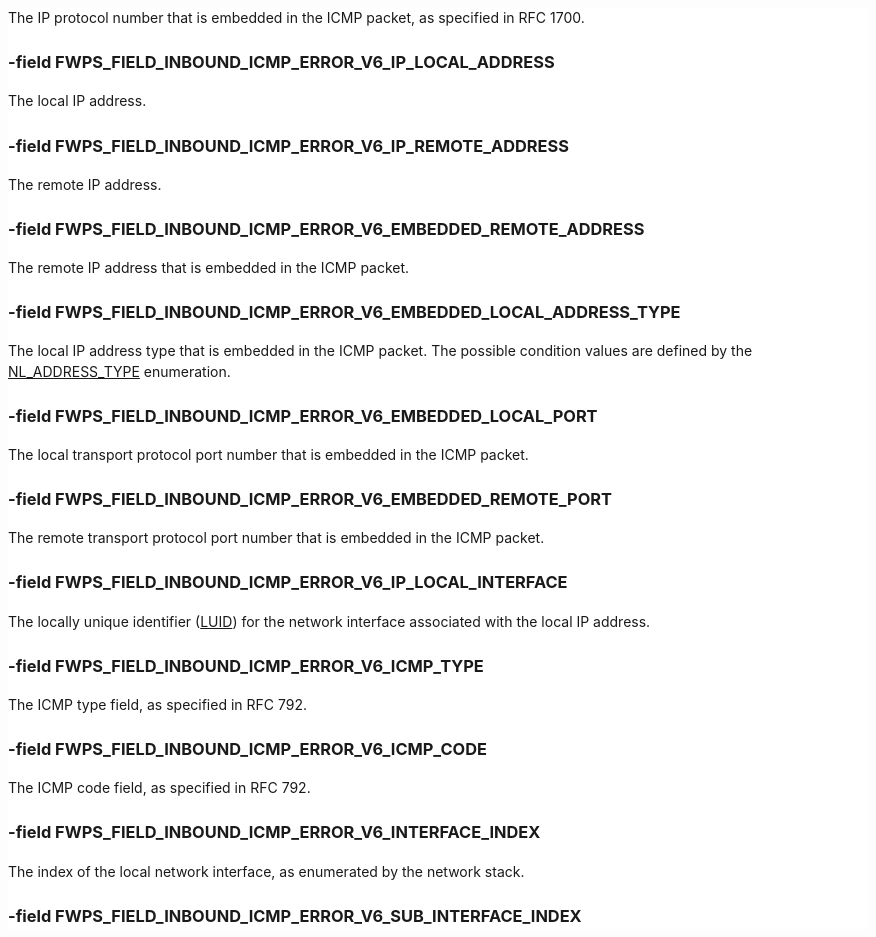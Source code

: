 The IP protocol number that is embedded in the ICMP packet, as specified in RFC 1700.

### -field FWPS_FIELD_INBOUND_ICMP_ERROR_V6_IP_LOCAL_ADDRESS

The local IP address.

### -field FWPS_FIELD_INBOUND_ICMP_ERROR_V6_IP_REMOTE_ADDRESS

The remote IP address.

### -field FWPS_FIELD_INBOUND_ICMP_ERROR_V6_EMBEDDED_REMOTE_ADDRESS

The remote IP address that is embedded in the ICMP packet.

### -field FWPS_FIELD_INBOUND_ICMP_ERROR_V6_EMBEDDED_LOCAL_ADDRESS_TYPE

The local IP address type that is embedded in the ICMP packet. The possible condition values are defined by the [NL_ADDRESS_TYPE](/windows/win32/api/nldef/ne-nldef-nl_address_type) enumeration.

### -field FWPS_FIELD_INBOUND_ICMP_ERROR_V6_EMBEDDED_LOCAL_PORT

The local transport protocol port number that is embedded in the ICMP packet.

### -field FWPS_FIELD_INBOUND_ICMP_ERROR_V6_EMBEDDED_REMOTE_PORT

The remote transport protocol port number that is embedded in the ICMP packet.

### -field FWPS_FIELD_INBOUND_ICMP_ERROR_V6_IP_LOCAL_INTERFACE

The locally unique identifier ([LUID](/windows/win32/api/winnt/ns-winnt-luid)) for the network interface associated with the local IP address.

### -field FWPS_FIELD_INBOUND_ICMP_ERROR_V6_ICMP_TYPE

The ICMP type field, as specified in RFC 792.

### -field FWPS_FIELD_INBOUND_ICMP_ERROR_V6_ICMP_CODE

The ICMP code field, as specified in RFC 792.

### -field FWPS_FIELD_INBOUND_ICMP_ERROR_V6_INTERFACE_INDEX

The index of the local network interface, as enumerated by the network stack.

### -field FWPS_FIELD_INBOUND_ICMP_ERROR_V6_SUB_INTERFACE_INDEX
